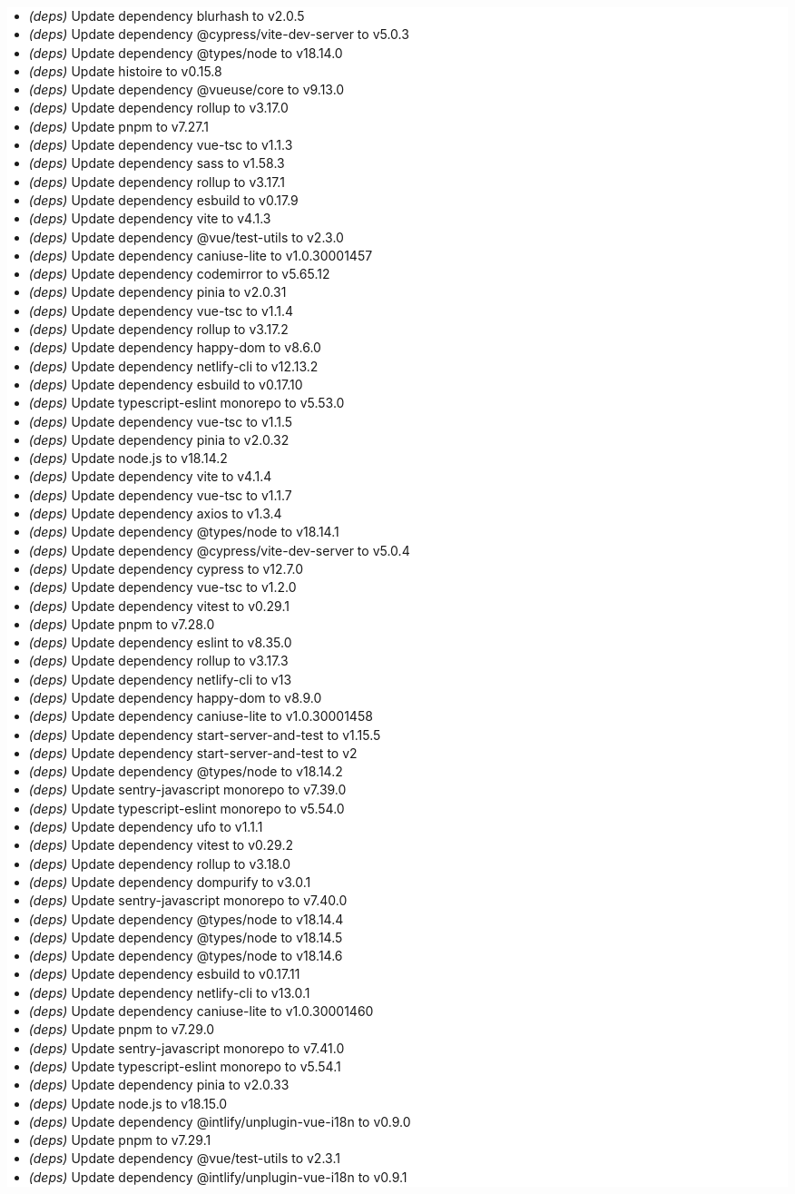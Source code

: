 * *(deps)* Update dependency blurhash to v2.0.5
* *(deps)* Update dependency @cypress/vite-dev-server to v5.0.3
* *(deps)* Update dependency @types/node to v18.14.0
* *(deps)* Update histoire to v0.15.8
* *(deps)* Update dependency @vueuse/core to v9.13.0
* *(deps)* Update dependency rollup to v3.17.0
* *(deps)* Update pnpm to v7.27.1
* *(deps)* Update dependency vue-tsc to v1.1.3
* *(deps)* Update dependency sass to v1.58.3
* *(deps)* Update dependency rollup to v3.17.1
* *(deps)* Update dependency esbuild to v0.17.9
* *(deps)* Update dependency vite to v4.1.3
* *(deps)* Update dependency @vue/test-utils to v2.3.0
* *(deps)* Update dependency caniuse-lite to v1.0.30001457
* *(deps)* Update dependency codemirror to v5.65.12
* *(deps)* Update dependency pinia to v2.0.31
* *(deps)* Update dependency vue-tsc to v1.1.4
* *(deps)* Update dependency rollup to v3.17.2
* *(deps)* Update dependency happy-dom to v8.6.0
* *(deps)* Update dependency netlify-cli to v12.13.2
* *(deps)* Update dependency esbuild to v0.17.10
* *(deps)* Update typescript-eslint monorepo to v5.53.0
* *(deps)* Update dependency vue-tsc to v1.1.5
* *(deps)* Update dependency pinia to v2.0.32
* *(deps)* Update node.js to v18.14.2
* *(deps)* Update dependency vite to v4.1.4
* *(deps)* Update dependency vue-tsc to v1.1.7
* *(deps)* Update dependency axios to v1.3.4
* *(deps)* Update dependency @types/node to v18.14.1
* *(deps)* Update dependency @cypress/vite-dev-server to v5.0.4
* *(deps)* Update dependency cypress to v12.7.0
* *(deps)* Update dependency vue-tsc to v1.2.0
* *(deps)* Update dependency vitest to v0.29.1
* *(deps)* Update pnpm to v7.28.0
* *(deps)* Update dependency eslint to v8.35.0
* *(deps)* Update dependency rollup to v3.17.3
* *(deps)* Update dependency netlify-cli to v13
* *(deps)* Update dependency happy-dom to v8.9.0
* *(deps)* Update dependency caniuse-lite to v1.0.30001458
* *(deps)* Update dependency start-server-and-test to v1.15.5
* *(deps)* Update dependency start-server-and-test to v2
* *(deps)* Update dependency @types/node to v18.14.2
* *(deps)* Update sentry-javascript monorepo to v7.39.0
* *(deps)* Update typescript-eslint monorepo to v5.54.0
* *(deps)* Update dependency ufo to v1.1.1
* *(deps)* Update dependency vitest to v0.29.2
* *(deps)* Update dependency rollup to v3.18.0
* *(deps)* Update dependency dompurify to v3.0.1
* *(deps)* Update sentry-javascript monorepo to v7.40.0
* *(deps)* Update dependency @types/node to v18.14.4
* *(deps)* Update dependency @types/node to v18.14.5
* *(deps)* Update dependency @types/node to v18.14.6
* *(deps)* Update dependency esbuild to v0.17.11
* *(deps)* Update dependency netlify-cli to v13.0.1
* *(deps)* Update dependency caniuse-lite to v1.0.30001460
* *(deps)* Update pnpm to v7.29.0
* *(deps)* Update sentry-javascript monorepo to v7.41.0
* *(deps)* Update typescript-eslint monorepo to v5.54.1
* *(deps)* Update dependency pinia to v2.0.33
* *(deps)* Update node.js to v18.15.0
* *(deps)* Update dependency @intlify/unplugin-vue-i18n to v0.9.0
* *(deps)* Update pnpm to v7.29.1
* *(deps)* Update dependency @vue/test-utils to v2.3.1
* *(deps)* Update dependency @intlify/unplugin-vue-i18n to v0.9.1